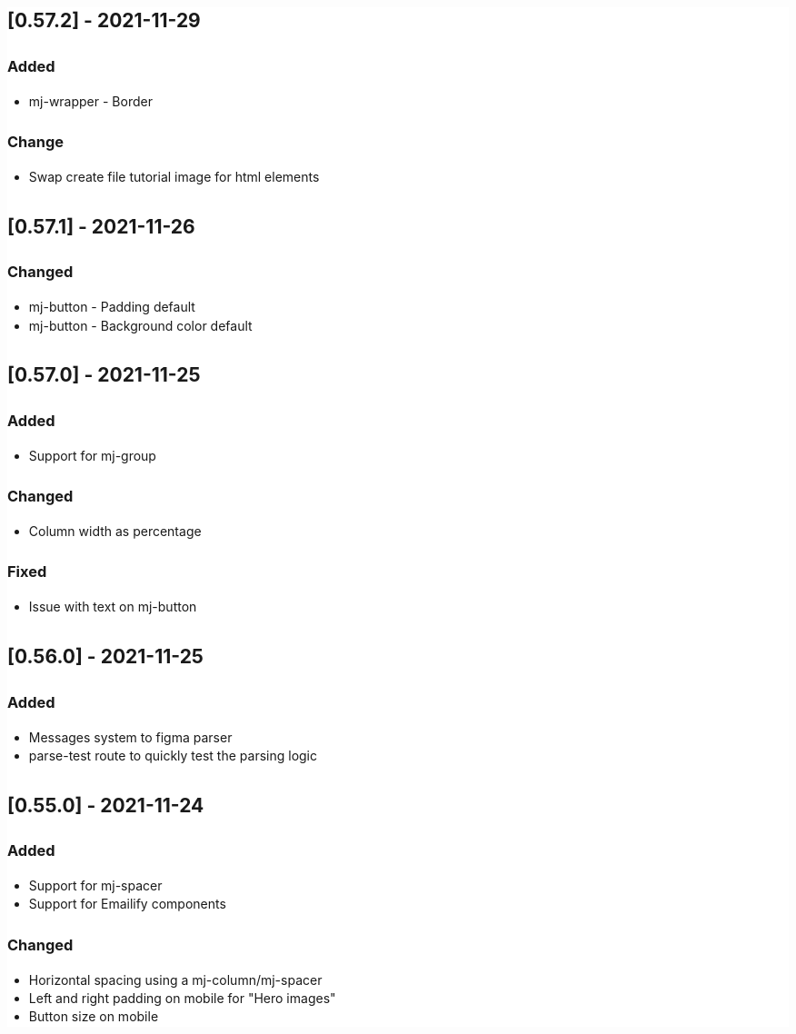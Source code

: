 ## [0.57.2] - 2021-11-29

### Added

- mj-wrapper - Border

### Change

- Swap create file tutorial image for html elements

## [0.57.1] - 2021-11-26

### Changed

- mj-button - Padding default
- mj-button - Background color default

## [0.57.0] - 2021-11-25

### Added

- Support for mj-group

### Changed

- Column width as percentage

### Fixed

- Issue with text on mj-button

## [0.56.0] - 2021-11-25

### Added

- Messages system to figma parser
- parse-test route to quickly test the parsing logic

## [0.55.0] - 2021-11-24

### Added

- Support for mj-spacer
- Support for Emailify components

### Changed

- Horizontal spacing using a mj-column/mj-spacer
- Left and right padding on mobile for "Hero images"
- Button size on mobile
